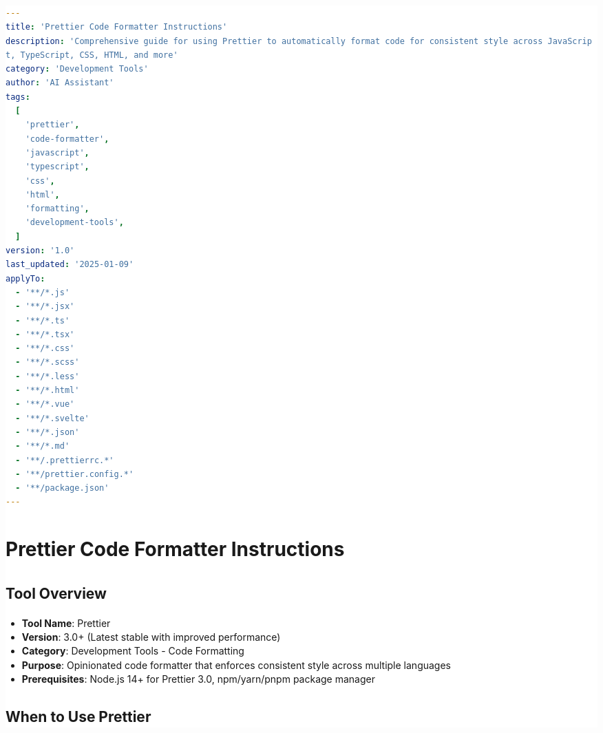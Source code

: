 ```yaml
---
title: 'Prettier Code Formatter Instructions'
description: 'Comprehensive guide for using Prettier to automatically format code for consistent style across JavaScript, TypeScript, CSS, HTML, and more'
category: 'Development Tools'
author: 'AI Assistant'
tags:
  [
    'prettier',
    'code-formatter',
    'javascript',
    'typescript',
    'css',
    'html',
    'formatting',
    'development-tools',
  ]
version: '1.0'
last_updated: '2025-01-09'
applyTo:
  - '**/*.js'
  - '**/*.jsx'
  - '**/*.ts'
  - '**/*.tsx'
  - '**/*.css'
  - '**/*.scss'
  - '**/*.less'
  - '**/*.html'
  - '**/*.vue'
  - '**/*.svelte'
  - '**/*.json'
  - '**/*.md'
  - '**/.prettierrc.*'
  - '**/prettier.config.*'
  - '**/package.json'
---
```


# Prettier Code Formatter Instructions

## Tool Overview

- **Tool Name**: Prettier
- **Version**: 3.0+ (Latest stable with improved performance)
- **Category**: Development Tools - Code Formatting
- **Purpose**: Opinionated code formatter that enforces consistent style across multiple languages
- **Prerequisites**: Node.js 14+ for Prettier 3.0, npm/yarn/pnpm package manager

## When to Use Prettier
